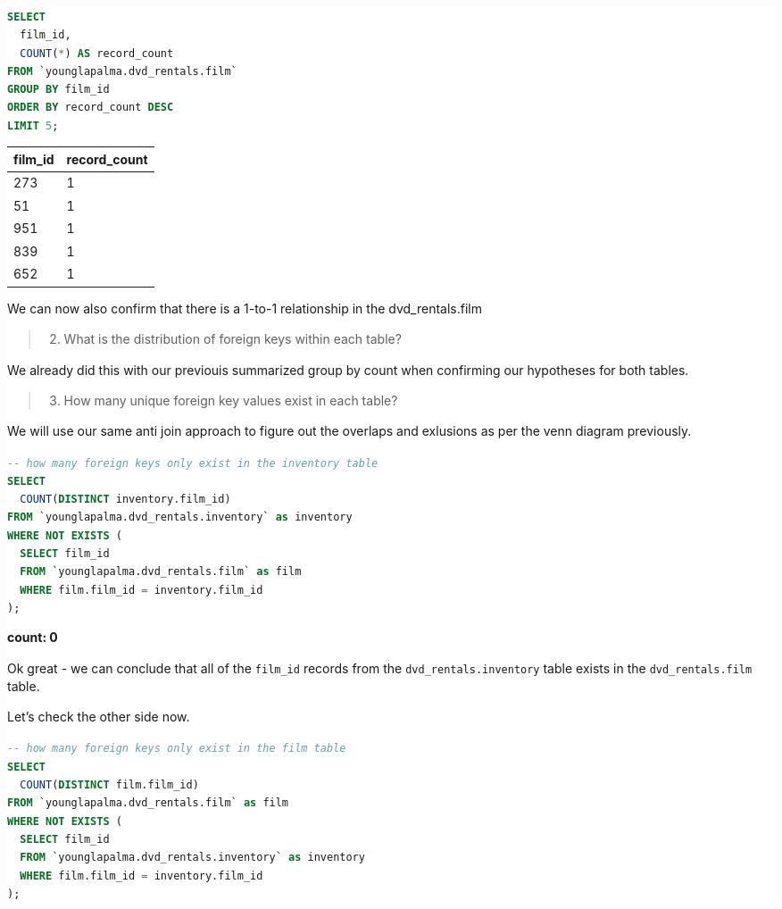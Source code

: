 ```sql
SELECT
  film_id,
  COUNT(*) AS record_count
FROM `younglapalma.dvd_rentals.film`
GROUP BY film_id
ORDER BY record_count DESC
LIMIT 5;
```
| film_id | record_count |
|---------|--------------|
| 273     | 1            |
| 51      | 1            |
| 951     | 1            |
| 839     | 1            |
| 652     | 1            |


We can now also confirm that there is a 1-to-1 relationship in the dvd_rentals.film

> 2. What is the distribution of foreign keys within each table?

We already did this with our previouis summarized group by count when confirming our hypotheses for both tables.

> 3. How many unique foreign key values exist in each table?

We will use our same anti join approach to figure out the overlaps and exlusions as per the venn diagram previously.

```sql
-- how many foreign keys only exist in the inventory table
SELECT
  COUNT(DISTINCT inventory.film_id)
FROM `younglapalma.dvd_rentals.inventory` as inventory
WHERE NOT EXISTS (
  SELECT film_id
  FROM `younglapalma.dvd_rentals.film` as film
  WHERE film.film_id = inventory.film_id
);
```

**count: 0**

Ok great - we can conclude that all of the `film_id` records from the `dvd_rentals.inventory` table exists in the `dvd_rentals.film` table.

Let’s check the other side now.

```sql
-- how many foreign keys only exist in the film table
SELECT
  COUNT(DISTINCT film.film_id)
FROM `younglapalma.dvd_rentals.film` as film
WHERE NOT EXISTS (
  SELECT film_id
  FROM `younglapalma.dvd_rentals.inventory` as inventory
  WHERE film.film_id = inventory.film_id
);
```
